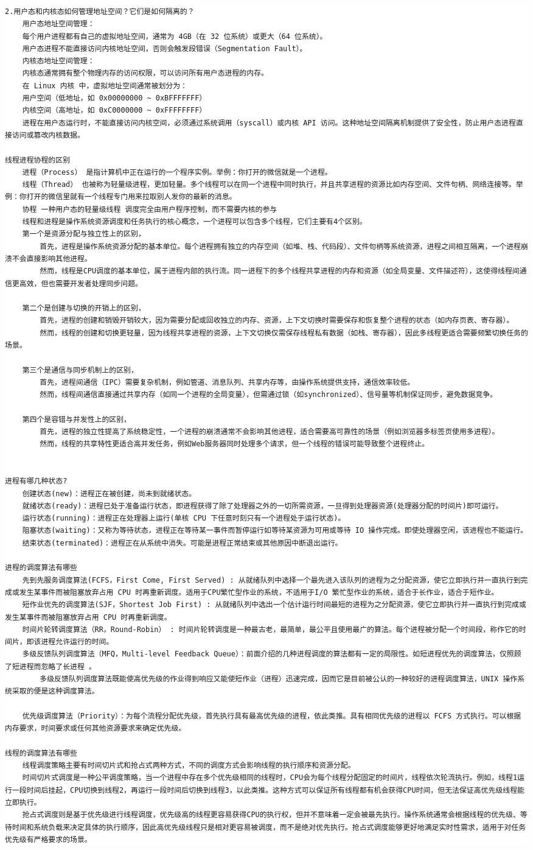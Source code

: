     2.用户态和内核态如何管理地址空间？它们是如何隔离的？
        用户态地址空间管理：
        每个用户进程都有自己的虚拟地址空间，通常为 4GB（在 32 位系统）或更大（64 位系统）。
        用户态进程不能直接访问内核地址空间，否则会触发段错误（Segmentation Fault）。
        内核态地址空间管理：
        内核态通常拥有整个物理内存的访问权限，可以访问所有用户态进程的内存。
        在 Linux 内核 中，虚拟地址空间通常被划分为：
        用户空间（低地址，如 0x00000000 ~ 0xBFFFFFFF）
        内核空间（高地址，如 0xC0000000 ~ 0xFFFFFFFF）
        进程在用户态运行时，不能直接访问内核空间，必须通过系统调用（syscall）或内核 API 访问。这种地址空间隔离机制提供了安全性，防止用户态进程直接访问或篡改内核数据。

    线程进程协程的区别
        进程（Process） 是指计算机中正在运行的一个程序实例。举例：你打开的微信就是一个进程。
        线程（Thread） 也被称为轻量级进程，更加轻量。多个线程可以在同一个进程中同时执行，并且共享进程的资源比如内存空间、文件句柄、网络连接等。举例：你打开的微信里就有一个线程专门用来拉取别人发你的最新的消息。
        协程 一种用户态的轻量级线程 调度完全由用户程序控制，而不需要内核的参与 
        线程和进程是操作系统资源调度和任务执行的核心概念，一个进程可以包含多个线程，它们主要有4个区别。
        第一个是资源分配与独立性上的区别，
            首先，进程是操作系统资源分配的基本单位。每个进程拥有独立的内存空间（如堆、栈、代码段）、文件句柄等系统资源，进程之间相互隔离，一个进程崩溃不会直接影响其他进程。
            然而，线程是CPU调度的基本单位，属于进程内部的执行流。同一进程下的多个线程共享进程的内存和资源（如全局变量、文件描述符），这使得线程间通信更高效，但也需要开发者处理同步问题。

        第二个是创建与切换的开销上的区别，
            首先，进程的创建和销毁开销较大，因为需要分配或回收独立的内存、资源，上下文切换时需要保存和恢复整个进程的状态（如内存页表、寄存器）。
            然而，线程的创建和切换更轻量，因为线程共享进程的资源，上下文切换仅需保存线程私有数据（如栈、寄存器），因此多线程更适合需要频繁切换任务的场景。

        第三个是通信与同步机制上的区别，
            首先，进程间通信（IPC）需要复杂机制，例如管道、消息队列、共享内存等，由操作系统提供支持，通信效率较低。
            然而，线程间通信直接通过共享内存（如同一个进程的全局变量），但需通过锁（如synchronized）、信号量等机制保证同步，避免数据竞争。

        第四个是容错与并发性上的区别，
            首先，进程的独立性提高了系统稳定性，一个进程的崩溃通常不会影响其他进程，适合需要高可靠性的场景（例如浏览器多标签页使用多进程）。
            然而，线程的共享特性更适合高并发任务，例如Web服务器同时处理多个请求，但一个线程的错误可能导致整个进程终止。


    进程有哪几种状态?
        创建状态(new)：进程正在被创建，尚未到就绪状态。
        就绪状态(ready)：进程已处于准备运行状态，即进程获得了除了处理器之外的一切所需资源，一旦得到处理器资源(处理器分配的时间片)即可运行。
        运行状态(running)：进程正在处理器上运行(单核 CPU 下任意时刻只有一个进程处于运行状态)。
        阻塞状态(waiting)：又称为等待状态，进程正在等待某一事件而暂停运行如等待某资源为可用或等待 IO 操作完成。即使处理器空闲，该进程也不能运行。
        结束状态(terminated)：进程正在从系统中消失。可能是进程正常结束或其他原因中断退出运行。

    进程的调度算法有哪些
        先到先服务调度算法(FCFS，First Come, First Served) : 从就绪队列中选择一个最先进入该队列的进程为之分配资源，使它立即执行并一直执行到完成或发生某事件而被阻塞放弃占用 CPU 时再重新调度。适用于CPU繁忙型作业的系统，不适用于I/O 繁忙型作业的系统，适合于长作业，适合于短作业。
        短作业优先的调度算法(SJF，Shortest Job First) : 从就绪队列中选出一个估计运行时间最短的进程为之分配资源，使它立即执行并一直执行到完成或发生某事件而被阻塞放弃占用 CPU 时再重新调度。
        时间片轮转调度算法（RR，Round-Robin） : 时间片轮转调度是一种最古老，最简单，最公平且使用最广的算法。每个进程被分配一个时间段，称作它的时间片，即该进程允许运行的时间。
        多级反馈队列调度算法（MFQ，Multi-level Feedback Queue）：前面介绍的几种进程调度的算法都有一定的局限性。如短进程优先的调度算法，仅照顾了短进程而忽略了长进程 。
            多级反馈队列调度算法既能使高优先级的作业得到响应又能使短作业（进程）迅速完成，因而它是目前被公认的一种较好的进程调度算法，UNIX 操作系统采取的便是这种调度算法。

        优先级调度算法（Priority）：为每个流程分配优先级，首先执行具有最高优先级的进程，依此类推。具有相同优先级的进程以 FCFS 方式执行。可以根据内存要求，时间要求或任何其他资源要求来确定优先级。

    线程的调度算法有哪些
        线程调度策略主要有时间切片式和抢占式两种方式，不同的调度方式会影响线程的执行顺序和资源分配。
        时间切片式调度是一种公平调度策略，当一个进程中存在多个优先级相同的线程时，CPU会为每个线程分配固定的时间片，线程依次轮流执行。例如，线程1运行一段时间后挂起，CPU切换到线程2，再运行一段时间后切换到线程3，以此类推。这种方式可以保证所有线程都有机会获得CPU时间，但无法保证高优先级线程能立即执行。
        抢占式调度则是基于优先级进行线程调度，优先级高的线程更容易获得CPU的执行权，但并不意味着一定会被最先执行。操作系统通常会根据线程的优先级、等待时间和系统负载来决定具体的执行顺序，因此高优先级线程只是相对更容易被调度，而不是绝对优先执行。抢占式调度能够更好地满足实时性需求，适用于对任务优先级有严格要求的场景。
